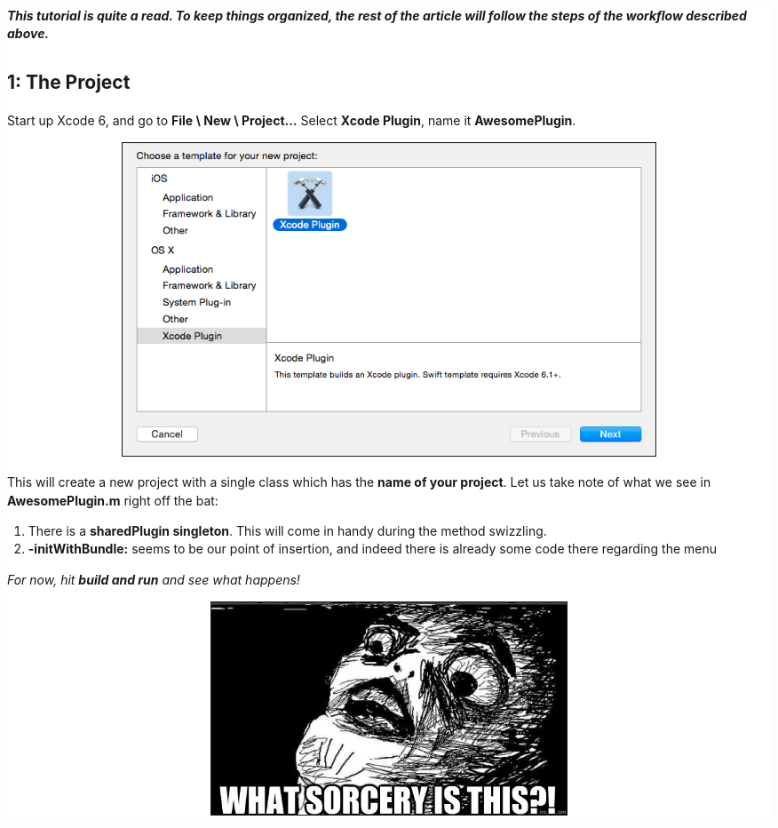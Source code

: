 ***This tutorial is quite a read. To keep things organized, the rest of the article will follow the steps of the workflow described above.***

## 1: The Project
Start up Xcode 6, and go to **File \ New \ Project…** Select **Xcode Plugin**, name it **AwesomePlugin**.
<p align="center"><img src="images/xcp-tut-create.png" width="600" border="1"/></p>

This will create a new project with a single class which has the **name of your project**.
Let us take note of what we see in **AwesomePlugin.m** right off the bat:

1. There is a **sharedPlugin singleton**. This will come in handy during the method swizzling.
2. **-initWithBundle:** seems to be our point of insertion, and indeed there is already some code there regarding the menu

*For now, hit* ***build and run*** *and see what happens!*
<p align="center"><img src="images/xcp-tut-sorcery.jpg" width="400" border="1"/></p>
